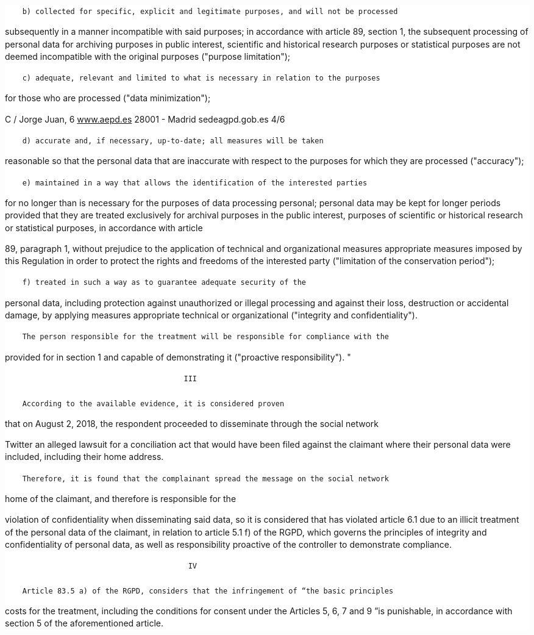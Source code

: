         b) collected for specific, explicit and legitimate purposes, and will not be processed

subsequently in a manner incompatible with said purposes; in accordance with article 89,
section 1, the subsequent processing of personal data for archiving purposes in
public interest, scientific and historical research purposes or statistical purposes are not
deemed incompatible with the original purposes ("purpose limitation");

        c) adequate, relevant and limited to what is necessary in relation to the purposes
for those who are processed ("data minimization");

C / Jorge Juan, 6 www.aepd.es
28001 - Madrid sedeagpd.gob.es 4/6

        d) accurate and, if necessary, up-to-date; all measures will be taken
reasonable so that the personal data that
are inaccurate with respect to the purposes for which they are processed ("accuracy");

        e) maintained in a way that allows the identification of the interested parties
for no longer than is necessary for the purposes of data processing
personal; personal data may be kept for longer periods
provided that they are treated exclusively for archival purposes in the public interest, purposes of
scientific or historical research or statistical purposes, in accordance with article

89, paragraph 1, without prejudice to the application of technical and organizational measures
appropriate measures imposed by this Regulation in order to protect the rights and
freedoms of the interested party ("limitation of the conservation period");

        f) treated in such a way as to guarantee adequate security of the

personal data, including protection against unauthorized or illegal processing and
against their loss, destruction or accidental damage, by applying measures
appropriate technical or organizational ("integrity and confidentiality").

        The person responsible for the treatment will be responsible for compliance with the
provided for in section 1 and capable of demonstrating it ("proactive responsibility"). "

                                             III

        According to the available evidence, it is considered proven
that on August 2, 2018, the respondent proceeded to disseminate through the social network

Twitter an alleged lawsuit for a conciliation act that would have been filed against the
claimant where their personal data were included, including their home address.

        Therefore, it is found that the complainant spread the message on the social network
home of the claimant, and therefore is responsible for the

violation of confidentiality when disseminating said data, so it is considered that
has violated article 6.1 due to an illicit treatment of the personal data of the
claimant, in relation to article 5.1 f) of the RGPD, which governs the principles of
integrity and confidentiality of personal data, as well as responsibility
proactive of the controller to demonstrate compliance.

                                              IV

        Article 83.5 a) of the RGPD, considers that the infringement of “the basic principles
costs for the treatment, including the conditions for consent under the
Articles 5, 6, 7 and 9 ”is punishable, in accordance with section 5 of the aforementioned article.
